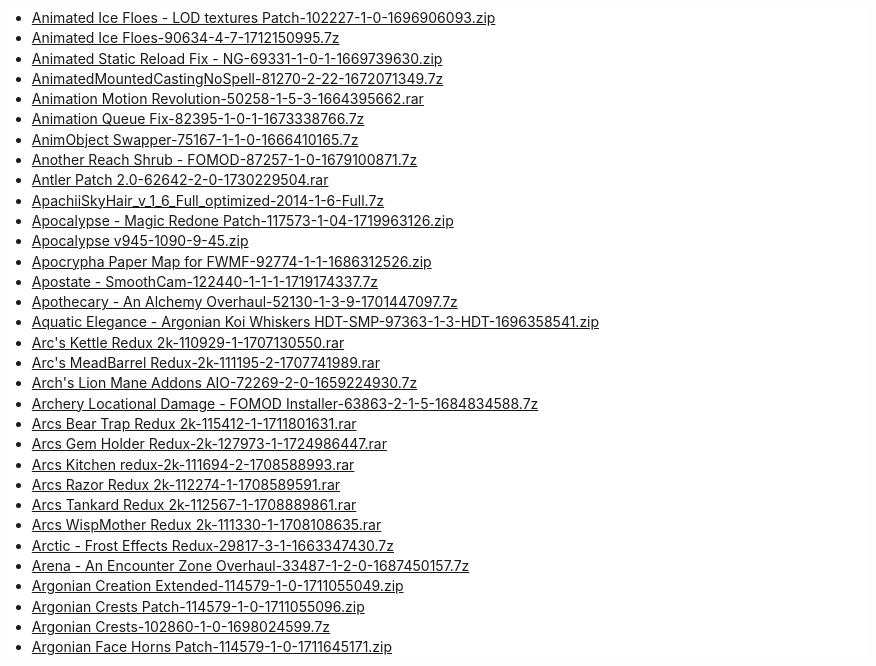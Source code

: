 *  [Animated Ice Floes - LOD textures Patch-102227-1-0-1696906093.zip](https://www.nexusmods.com/skyrimspecialedition/mods/102227/?tab=files&file_id=432792)
*  [Animated Ice Floes-90634-4-7-1712150995.7z](https://www.nexusmods.com/skyrimspecialedition/mods/90634/?tab=files&file_id=487122)
*  [Animated Static Reload Fix - NG-69331-1-0-1-1669739630.zip](https://www.nexusmods.com/skyrimspecialedition/mods/69331/?tab=files&file_id=335899)
*  [AnimatedMountedCastingNoSpell-81270-2-22-1672071349.7z](https://www.nexusmods.com/skyrimspecialedition/mods/81270/?tab=files&file_id=343791)
*  [Animation Motion Revolution-50258-1-5-3-1664395662.rar](https://www.nexusmods.com/skyrimspecialedition/mods/50258/?tab=files&file_id=320113)
*  [Animation Queue Fix-82395-1-0-1-1673338766.7z](https://www.nexusmods.com/skyrimspecialedition/mods/82395/?tab=files&file_id=348271)
*  [AnimObject Swapper-75167-1-1-0-1666410165.7z](https://www.nexusmods.com/skyrimspecialedition/mods/75167/?tab=files&file_id=325663)
*  [Another Reach Shrub - FOMOD-87257-1-0-1679100871.7z](https://www.nexusmods.com/skyrimspecialedition/mods/87257/?tab=files&file_id=369521)
*  [Antler Patch 2.0-62642-2-0-1730229504.rar](https://www.nexusmods.com/skyrimspecialedition/mods/62642/?tab=files&file_id=556845)
*  [ApachiiSkyHair_v_1_6_Full_optimized-2014-1-6-Full.7z](https://www.nexusmods.com/skyrimspecialedition/mods/2014/?tab=files&file_id=27721)
*  [Apocalypse - Magic Redone Patch-117573-1-04-1719963126.zip](https://www.nexusmods.com/skyrimspecialedition/mods/117573/?tab=files&file_id=517155)
*  [Apocalypse v945-1090-9-45.zip](https://www.nexusmods.com/skyrimspecialedition/mods/1090/?tab=files&file_id=40668)
*  [Apocrypha Paper Map for FWMF-92774-1-1-1686312526.zip](https://www.nexusmods.com/skyrimspecialedition/mods/92774/?tab=files&file_id=396268)
*  [Apostate - SmoothCam-122440-1-1-1-1719174337.7z](https://www.nexusmods.com/skyrimspecialedition/mods/122440/?tab=files&file_id=514294)
*  [Apothecary - An Alchemy Overhaul-52130-1-3-9-1701447097.7z](https://www.nexusmods.com/skyrimspecialedition/mods/52130/?tab=files&file_id=447818)
*  [Aquatic Elegance - Argonian Koi Whiskers HDT-SMP-97363-1-3-HDT-1696358541.zip](https://www.nexusmods.com/skyrimspecialedition/mods/97363/?tab=files&file_id=430946)
*  [Arc's Kettle Redux 2k-110929-1-1707130550.rar](https://www.nexusmods.com/skyrimspecialedition/mods/110929/?tab=files&file_id=467960)
*  [Arc's MeadBarrel Redux-2k-111195-2-1707741989.rar](https://www.nexusmods.com/skyrimspecialedition/mods/111195/?tab=files&file_id=470147)
*  [Arch's Lion Mane Addons AIO-72269-2-0-1659224930.7z](https://www.nexusmods.com/skyrimspecialedition/mods/72269/?tab=files&file_id=303462)
*  [Archery Locational Damage - FOMOD Installer-63863-2-1-5-1684834588.7z](https://www.nexusmods.com/skyrimspecialedition/mods/63863/?tab=files&file_id=391132)
*  [Arcs Bear Trap Redux 2k-115412-1-1711801631.rar](https://www.nexusmods.com/skyrimspecialedition/mods/115412/?tab=files&file_id=485654)
*  [Arcs Gem Holder Redux-2k-127973-1-1724986447.rar](https://www.nexusmods.com/skyrimspecialedition/mods/127973/?tab=files&file_id=536644)
*  [Arcs Kitchen redux-2k-111694-2-1708588993.rar](https://www.nexusmods.com/skyrimspecialedition/mods/111694/?tab=files&file_id=473443)
*  [Arcs Razor Redux 2k-112274-1-1708589591.rar](https://www.nexusmods.com/skyrimspecialedition/mods/112274/?tab=files&file_id=473445)
*  [Arcs Tankard Redux 2k-112567-1-1708889861.rar](https://www.nexusmods.com/skyrimspecialedition/mods/112567/?tab=files&file_id=474474)
*  [Arcs WispMother Redux 2k-111330-1-1708108635.rar](https://www.nexusmods.com/skyrimspecialedition/mods/111330/?tab=files&file_id=471500)
*  [Arctic - Frost Effects Redux-29817-3-1-1663347430.7z](https://www.nexusmods.com/skyrimspecialedition/mods/29817/?tab=files&file_id=316576)
*  [Arena - An Encounter Zone Overhaul-33487-1-2-0-1687450157.7z](https://www.nexusmods.com/skyrimspecialedition/mods/33487/?tab=files&file_id=399865)
*  [Argonian Creation Extended-114579-1-0-1711055049.zip](https://www.nexusmods.com/skyrimspecialedition/mods/114579/?tab=files&file_id=482931)
*  [Argonian Crests Patch-114579-1-0-1711055096.zip](https://www.nexusmods.com/skyrimspecialedition/mods/114579/?tab=files&file_id=482934)
*  [Argonian Crests-102860-1-0-1698024599.7z](https://www.nexusmods.com/skyrimspecialedition/mods/102860/?tab=files&file_id=436274)
*  [Argonian Face Horns Patch-114579-1-0-1711645171.zip](https://www.nexusmods.com/skyrimspecialedition/mods/114579/?tab=files&file_id=484975)